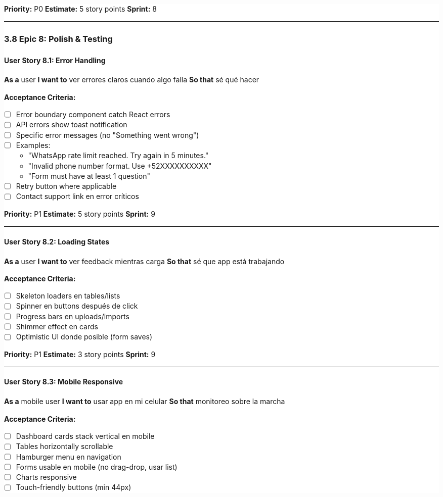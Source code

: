**Priority:** P0
**Estimate:** 5 story points
**Sprint:** 8

---

### 3.8 Epic 8: Polish & Testing

#### User Story 8.1: Error Handling
**As a** user
**I want to** ver errores claros cuando algo falla
**So that** sé qué hacer

**Acceptance Criteria:**
- [ ] Error boundary component catch React errors
- [ ] API errors show toast notification
- [ ] Specific error messages (no "Something went wrong")
- [ ] Examples:
  - "WhatsApp rate limit reached. Try again in 5 minutes."
  - "Invalid phone number format. Use +52XXXXXXXXXX"
  - "Form must have at least 1 question"
- [ ] Retry button where applicable
- [ ] Contact support link en error críticos

**Priority:** P1
**Estimate:** 5 story points
**Sprint:** 9

---

#### User Story 8.2: Loading States
**As a** user
**I want to** ver feedback mientras carga
**So that** sé que app está trabajando

**Acceptance Criteria:**
- [ ] Skeleton loaders en tables/lists
- [ ] Spinner en buttons después de click
- [ ] Progress bars en uploads/imports
- [ ] Shimmer effect en cards
- [ ] Optimistic UI donde posible (form saves)

**Priority:** P1
**Estimate:** 3 story points
**Sprint:** 9

---

#### User Story 8.3: Mobile Responsive
**As a** mobile user
**I want to** usar app en mi celular
**So that** monitoreo sobre la marcha

**Acceptance Criteria:**
- [ ] Dashboard cards stack vertical en mobile
- [ ] Tables horizontally scrollable
- [ ] Hamburger menu en navigation
- [ ] Forms usable en mobile (no drag-drop, usar list)
- [ ] Charts responsive
- [ ] Touch-friendly buttons (min 44px)
